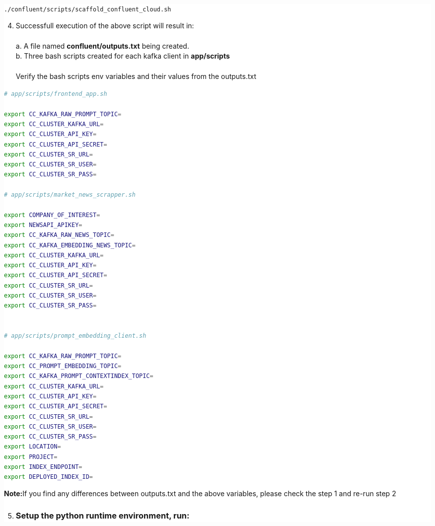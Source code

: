 ```bash
./confluent/scripts/scaffold_confluent_cloud.sh
```

4. Successfull execution of the above script will result in: <br/><br/>a. A file named <b>confluent/outputs.txt</b> being created. <br/> b. Three bash scripts created for each kafka client in <b>app/scripts</b> <br/><br/> Verify the bash scripts env variables and their values from the outputs.txt

```bash
# app/scripts/frontend_app.sh

export CC_KAFKA_RAW_PROMPT_TOPIC=
export CC_CLUSTER_KAFKA_URL=
export CC_CLUSTER_API_KEY=
export CC_CLUSTER_API_SECRET=
export CC_CLUSTER_SR_URL=
export CC_CLUSTER_SR_USER=
export CC_CLUSTER_SR_PASS=

# app/scripts/market_news_scrapper.sh

export COMPANY_OF_INTEREST=
export NEWSAPI_APIKEY=
export CC_KAFKA_RAW_NEWS_TOPIC=
export CC_KAFKA_EMBEDDING_NEWS_TOPIC=
export CC_CLUSTER_KAFKA_URL=
export CC_CLUSTER_API_KEY=
export CC_CLUSTER_API_SECRET=
export CC_CLUSTER_SR_URL=
export CC_CLUSTER_SR_USER=
export CC_CLUSTER_SR_PASS=


# app/scripts/prompt_embedding_client.sh

export CC_KAFKA_RAW_PROMPT_TOPIC=
export CC_PROMPT_EMBEDDING_TOPIC=
export CC_KAFKA_PROMPT_CONTEXTINDEX_TOPIC=
export CC_CLUSTER_KAFKA_URL=
export CC_CLUSTER_API_KEY=
export CC_CLUSTER_API_SECRET=
export CC_CLUSTER_SR_URL=
export CC_CLUSTER_SR_USER=
export CC_CLUSTER_SR_PASS=
export LOCATION=
export PROJECT=
export INDEX_ENDPOINT=
export DEPLOYED_INDEX_ID=
```

<p><b>Note:</b>If you find any differences between outputs.txt and the above variables, please check the step 1 and re-run step 2</p>

5. ### Setup the python runtime environment, run:
